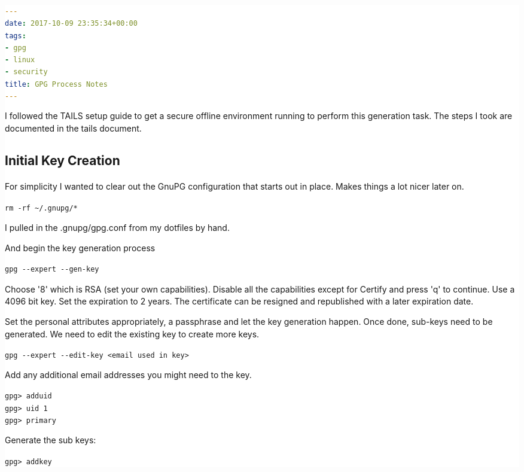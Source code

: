 ```yaml
---
date: 2017-10-09 23:35:34+00:00
tags:
- gpg
- linux
- security
title: GPG Process Notes
---
```


I followed the TAILS setup guide to get a secure offline environment running to
perform this generation task. The steps I took are documented in the tails
document.

## Initial Key Creation

For simplicity I wanted to clear out the GnuPG configuration that starts out in
place. Makes things a lot nicer later on.

```console
rm -rf ~/.gnupg/*
```

I pulled in the .gnupg/gpg.conf from my dotfiles by hand.

And begin the key generation process

```console
gpg --expert --gen-key
```

Choose '8' which is RSA (set your own capabilities). Disable all the
capabilities except for Certify and press 'q' to continue. Use a 4096 bit key.
Set the expiration to 2 years. The certificate can be resigned and republished
with a later expiration date.

Set the personal attributes appropriately, a passphrase and let the key
generation happen. Once done, sub-keys need to be generated. We need to edit
the existing key to create more keys.

```console
gpg --expert --edit-key <email used in key>
```

Add any additional email addresses you might need to the key.

```console
gpg> adduid
gpg> uid 1
gpg> primary
```

Generate the sub keys:

```console
gpg> addkey
```

